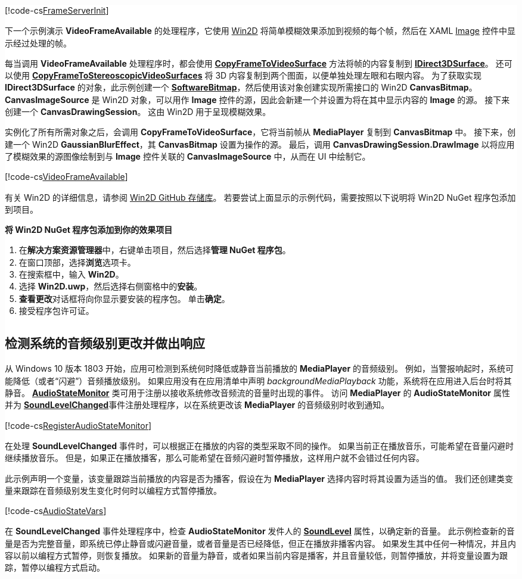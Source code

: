 [!code-cs[FrameServerInit](./code/MediaPlayer_RS1/cs/MainPage.xaml.cs#SnippetFrameServerInit)]

下一个示例演示 **VideoFrameAvailable** 的处理程序，它使用 [Win2D](https://github.com/Microsoft/Win2D) 将简单模糊效果添加到视频的每个帧，然后在 XAML [Image](https://docs.microsoft.com/uwp/api/windows.ui.xaml.controls.image) 控件中显示经过处理的帧。

每当调用 **VideoFrameAvailable** 处理程序时，都会使用 [**CopyFrameToVideoSurface**](https://docs.microsoft.com/uwp/api/windows.media.playback.mediaplayer.copyframetovideosurface) 方法将帧的内容复制到 [**IDirect3DSurface**](https://docs.microsoft.com/uwp/api/windows.graphics.directx.direct3d11.idirect3dsurface)。 还可以使用 [**CopyFrameToStereoscopicVideoSurfaces**](https://docs.microsoft.com/uwp/api/windows.media.playback.mediaplayer.copyframetostereoscopicvideosurfaces) 将 3D 内容复制到两个图面，以便单独处理左眼和右眼内容。 为了获取实现 **IDirect3DSurface** 的对象，此示例创建一个 [**SoftwareBitmap**](https://docs.microsoft.com/uwp/api/windows.graphics.imaging.softwarebitmap)，然后使用该对象创建实现所需接口的 Win2D **CanvasBitmap**。 **CanvasImageSource** 是 Win2D 对象，可以用作 **Image** 控件的源，因此会新建一个并设置为将在其中显示内容的 **Image** 的源。 接下来创建一个 **CanvasDrawingSession**。 这由 Win2D 用于呈现模糊效果。

实例化了所有所需对象之后，会调用 **CopyFrameToVideoSurface**，它将当前帧从 **MediaPlayer** 复制到 **CanvasBitmap** 中。 接下来，创建一个 Win2D **GaussianBlurEffect**，其 **CanvasBitmap** 设置为操作的源。 最后，调用 **CanvasDrawingSession.DrawImage** 以将应用了模糊效果的源图像绘制到与 **Image** 控件关联的 **CanvasImageSource** 中，从而在 UI 中绘制它。

[!code-cs[VideoFrameAvailable](./code/MediaPlayer_RS1/cs/MainPage.xaml.cs#SnippetVideoFrameAvailable)]

有关 Win2D 的详细信息，请参阅 [Win2D GitHub 存储库](https://github.com/Microsoft/Win2D)。 若要尝试上面显示的示例代码，需要按照以下说明将 Win2D NuGet 程序包添加到项目。

**将 Win2D NuGet 程序包添加到你的效果项目**

1.  在**解决方案资源管理器**中，右键单击项目，然后选择**管理 NuGet 程序包**。
2.  在窗口顶部，选择**浏览**选项卡。
3.  在搜索框中，输入 **Win2D**。
4.  选择 **Win2D.uwp**，然后选择右侧窗格中的**安装**。
5.  **查看更改**对话框将向你显示要安装的程序包。 单击**确定**。
6.  接受程序包许可证。

## <a name="detect-and-respond-to-audio-level-changes-by-the-system"></a>检测系统的音频级别更改并做出响应
从 Windows 10 版本 1803 开始，应用可检测到系统何时降低或静音当前播放的 **MediaPlayer** 的音频级别。 例如，当警报响起时，系统可能降低（或者“闪避”）音频播放级别。 如果应用没有在应用清单中声明 *backgroundMediaPlayback* 功能，系统将在应用进入后台时将其静音。 [**AudioStateMonitor**](https://docs.microsoft.comuwp/api/windows.media.audio.audiostatemonitor) 类可用于注册以接收系统修改音频流的音量时出现的事件。 访问 **MediaPlayer** 的 **AudioStateMonitor** 属性并为 [**SoundLevelChanged**](https://docs.microsoft.com/uwp/api/windows.media.audio.audiostatemonitor.soundlevelchanged)事件注册处理程序，以在系统更改该 **MediaPlayer** 的音频级别时收到通知。

[!code-cs[RegisterAudioStateMonitor](./code/MediaPlayer_RS1/cs/MainPage.xaml.cs#SnippetRegisterAudioStateMonitor)]

在处理 **SoundLevelChanged** 事件时，可以根据正在播放的内容的类型采取不同的操作。 如果当前正在播放音乐，可能希望在音量闪避时继续播放音乐。 但是，如果正在播放播客，那么可能希望在音频闪避时暂停播放，这样用户就不会错过任何内容。

此示例声明一个变量，该变量跟踪当前播放的内容是否为播客，假设在为 **MediaPlayer** 选择内容时将其设置为适当的值。 我们还创建类变量来跟踪在音频级别发生变化时何时以编程方式暂停播放。

[!code-cs[AudioStateVars](./code/MediaPlayer_RS1/cs/MainPage.xaml.cs#SnippetAudioStateVars)]

在 **SoundLevelChanged** 事件处理程序中，检查 **AudioStateMonitor** 发件人的 [**SoundLevel**](https://docs.microsoft.com/uwp/api/windows.media.audio.audiostatemonitor.soundlevel) 属性，以确定新的音量。 此示例检查新的音量是否为完整音量，即系统已停止静音或闪避音量，或者音量是否已经降低，但正在播放非播客内容。 如果发生其中任何一种情况，并且内容以前以编程方式暂停，则恢复播放。 如果新的音量为静音，或者如果当前内容是播客，并且音量较低，则暂停播放，并将变量设置为跟踪，暂停以编程方式启动。
